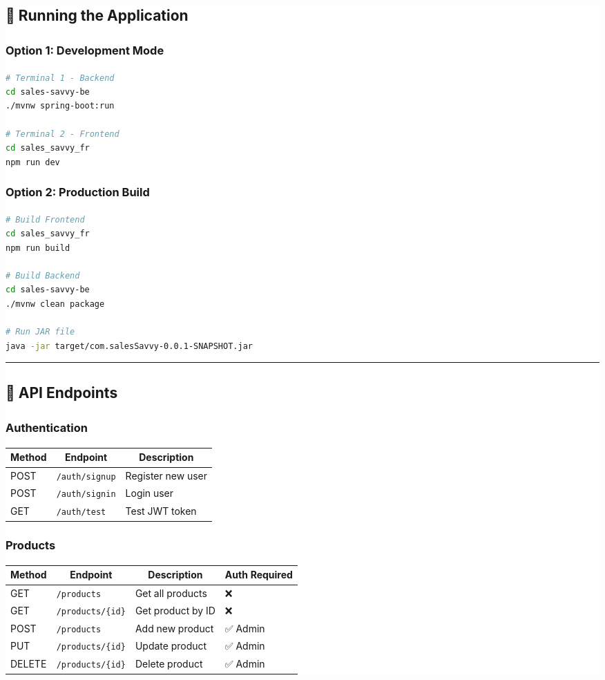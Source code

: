 
## 🏃 Running the Application

### Option 1: Development Mode
```bash
# Terminal 1 - Backend
cd sales-savvy-be
./mvnw spring-boot:run

# Terminal 2 - Frontend
cd sales_savvy_fr
npm run dev
```

### Option 2: Production Build
```bash
# Build Frontend
cd sales_savvy_fr
npm run build

# Build Backend
cd sales-savvy-be
./mvnw clean package

# Run JAR file
java -jar target/com.salesSavvy-0.0.1-SNAPSHOT.jar
```

---

## 📡 API Endpoints

### Authentication
| Method | Endpoint | Description |
|--------|----------|-------------|
| POST | `/auth/signup` | Register new user |
| POST | `/auth/signin` | Login user |
| GET | `/auth/test` | Test JWT token |

### Products
| Method | Endpoint | Description | Auth Required |
|--------|----------|-------------|---------------|
| GET | `/products` | Get all products | ❌ |
| GET | `/products/{id}` | Get product by ID | ❌ |
| POST | `/products` | Add new product | ✅ Admin |
| PUT | `/products/{id}` | Update product | ✅ Admin |
| DELETE | `/products/{id}` | Delete product | ✅ Admin |
